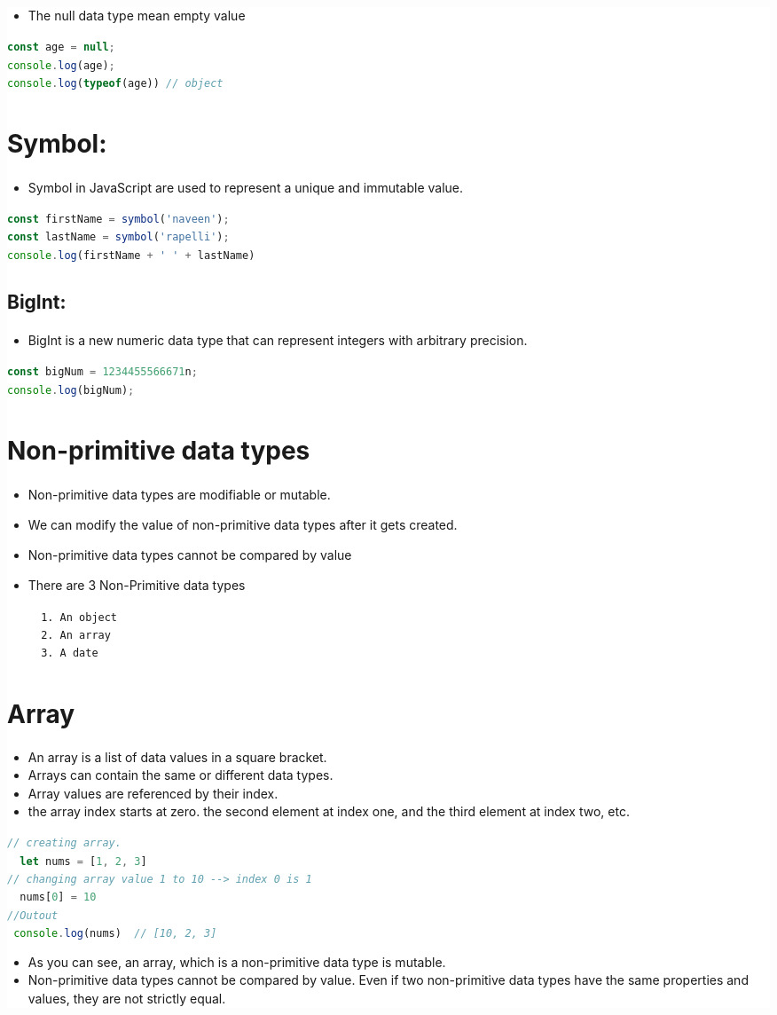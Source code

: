 * The null data type mean empty value

```js
const age = null;
console.log(age);
console.log(typeof(age)) // object

```

# Symbol: 

* Symbol in JavaScript are used to represent a unique and immutable value.
```js
const firstName = symbol('naveen');
const lastName = symbol('rapelli');
console.log(firstName + ' ' + lastName)
 ```

## BigInt: 

* BigInt is a new numeric data type that can represent integers with arbitrary precision.
```js
const bigNum = 1234455566671n;
console.log(bigNum);

```

# Non-primitive data types

* Non-primitive data types are modifiable or mutable. 
* We can modify the value of non-primitive data types after it gets created.
* Non-primitive data types cannot be compared by value

* There are 3 Non-Primitive data types

        1. An object
        2. An array
        3. A date

# Array

* An array is a list of data values in a square bracket.
* Arrays can contain the same or different data types.
* Array values are referenced by their index.
* the array index starts at zero. the second element at index one, and the third element at index two, etc.

```js
// creating array.
  let nums = [1, 2, 3]
// changing array value 1 to 10 --> index 0 is 1
  nums[0] = 10
//Outout
 console.log(nums)  // [10, 2, 3]
```
* As you can see, an array, which is a non-primitive data type is mutable. 
* Non-primitive data types cannot be compared by value. Even if two non-primitive data types have the same properties and values, they are not strictly equal.
